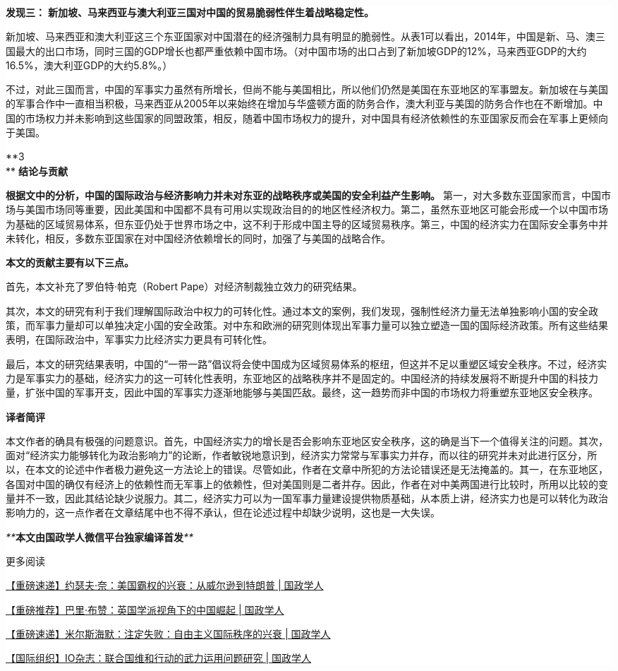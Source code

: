  **发现三：** **新加坡、马来西亚与澳大利亚三国对中国的贸易脆弱性伴生着战略稳定性。**

新加坡、马来西亚和澳大利亚这三个东亚国家对中国潜在的经济强制力具有明显的脆弱性。从表1可以看出，2014年，中国是新、马、澳三国最大的出口市场，同时三国的GDP增长也都严重依赖中国市场。（对中国市场的出口占到了新加坡GDP的12%，马来西亚GDP的大约16.5%，澳大利亚GDP的大约5.8%。）

不过，对此三国而言，中国的军事实力虽然有所增长，但尚不能与美国相比，所以他们仍然是美国在东亚地区的军事盟友。新加坡在与美国的军事合作中一直相当积极，马来西亚从2005年以来始终在增加与华盛顿方面的防务合作，澳大利亚与美国的防务合作也在不断增加。中国的市场权力并未影响到这些国家的同盟政策，相反，随着中国市场权力的提升，对中国具有经济依赖性的东亚国家反而会在军事上更倾向于美国。

  

**3  
** **结论与贡献**  

  

 **根据文中的分析，中国的国际政治与经济影响力并未对东亚的战略秩序或美国的安全利益产生影响。**
第一，对大多数东亚国家而言，中国市场与美国市场同等重要，因此美国和中国都不具有可用以实现政治目的的地区性经济权力。第二，虽然东亚地区可能会形成一个以中国市场为基础的区域贸易体系，但东亚仍处于世界市场之中，这不利于形成中国主导的区域贸易秩序。第三，中国的经济实力在国际安全事务中并未转化，相反，多数东亚国家在对中国经济依赖增长的同时，加强了与美国的战略合作。

 **本文的贡献主要有以下三点。**

首先，本文补充了罗伯特·帕克（Robert Pape）对经济制裁独立效力的研究结果。

其次，本文的研究有利于我们理解国际政治中权力的可转化性。通过本文的案例，我们发现，强制性经济力量无法单独影响小国的安全政策，而军事力量却可以单独决定小国的安全政策。对中东和欧洲的研究则体现出军事力量可以独立塑造一国的国际经济政策。所有这些结果表明，在国际政治中，军事实力比经济实力更具有可转化性。

最后，本文的研究结果表明，中国的“一带一路”倡议将会使中国成为区域贸易体系的枢纽，但这并不足以重塑区域安全秩序。不过，经济实力是军事实力的基础，经济实力的这一可转化性表明，东亚地区的战略秩序并不是固定的。中国经济的持续发展将不断提升中国的科技力量，扩张中国的军事开支，因此中国的军事实力逐渐地能够与美国匹敌。最终，这一趋势而非中国的市场权力将重塑东亚地区安全秩序。

  

**译者简评**

  

本文作者的确具有极强的问题意识。首先，中国经济实力的增长是否会影响东亚地区安全秩序，这的确是当下一个值得关注的问题。其次，面对“经济实力能够转化为政治影响力”的论断，作者敏锐地意识到，经济实力常常与军事实力并存，而以往的研究并未对此进行区分，所以，在本文的论述中作者极力避免这一方法论上的错误。尽管如此，作者在文章中所犯的方法论错误还是无法掩盖的。其一，在东亚地区，各国对中国的确仅有经济上的依赖性而无军事上的依赖性，但对美国则是二者并存。因此，作者在对中美两国进行比较时，所用以比较的变量并不一致，因此其结论缺少说服力。其二，经济实力可以为一国军事力量建设提供物质基础，从本质上讲，经济实力也是可以转化为政治影响力的，这一点作者在文章结尾中也不得不承认，但在论述过程中却缺少说明，这也是一大失误。

  

_**_**本文由国政学人微信平台独家编译首发**_**_

  

更多阅读

[【重磅速递】约瑟夫·奈：美国霸权的兴衰：从威尔逊到特朗普 |
国政学人](http://mp.weixin.qq.com/s?__biz=MzI3MTYzMzE5Mw==&mid=2247489590&idx=1&sn=a1322f34c7cfd0be1494d05e33a345ca&chksm=eb3f8670dc480f66a5effd17824651511e60daf3fc4b2cdd2f22e159885e4a01f1af8266fb4d&scene=21#wechat_redirect)  

[【重磅推荐】巴里·布赞：英国学派视角下的中国崛起 |
国政学人](http://mp.weixin.qq.com/s?__biz=MzI3MTYzMzE5Mw==&mid=2247489394&idx=1&sn=1699017a6fcabe15d599c00751470a2e&chksm=eb3f8934dc48002288f0a19989586b155b87a4bfb1f9cb3d7954d27aa15c1c128f78c6b1c1da&scene=21#wechat_redirect)  

[【重磅速递】米尔斯海默：注定失败：自由主义国际秩序的兴衰 |
国政学人](http://mp.weixin.qq.com/s?__biz=MzI3MTYzMzE5Mw==&mid=2247489451&idx=1&sn=f0df9cb9e133b8e77a57a37c46e36af8&chksm=eb3f89eddc4800fb16ada6166aa8e68333d2f3b9e1153bb02af335d77817a2ddea9803281550&scene=21#wechat_redirect)  

[【国际组织】IO杂志：联合国维和行动的武力运用问题研究 |
国政学人](http://mp.weixin.qq.com/s?__biz=MzI3MTYzMzE5Mw==&mid=2247489767&idx=1&sn=8bfe4bdef9c0c3fbb76acc6331805c6d&chksm=eb3f86a1dc480fb704537017dd03aa34614d73592775655e29375fc1a457ebcfb06fd00c3a51&scene=21#wechat_redirect)
